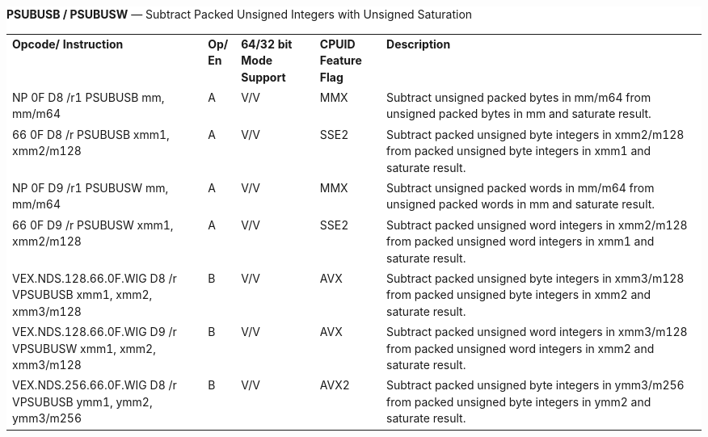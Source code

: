 <b>PSUBUSB / PSUBUSW</b> — Subtract Packed Unsigned Integers with Unsigned Saturation
<table>
	<tr>
		<td><b>Opcode/ Instruction</b></td>
		<td><b>Op/ En</b></td>
		<td><b>64/32 bit Mode Support</b></td>
		<td><b>CPUID Feature Flag</b></td>
		<td><b>Description</b></td>
	</tr>
	<tr>
		<td>NP 0F D8 /r1 PSUBUSB mm, mm/m64</td>
		<td>A</td>
		<td>V/V</td>
		<td>MMX</td>
		<td>Subtract unsigned packed bytes in mm/m64 from unsigned packed bytes in mm and saturate result.</td>
	</tr>
	<tr>
		<td>66 0F D8 /r PSUBUSB xmm1, xmm2/m128</td>
		<td>A</td>
		<td>V/V</td>
		<td>SSE2</td>
		<td>Subtract packed unsigned byte integers in xmm2/m128 from packed unsigned byte integers in xmm1 and saturate result.</td>
	</tr>
	<tr>
		<td>NP 0F D9 /r1 PSUBUSW mm, mm/m64</td>
		<td>A</td>
		<td>V/V</td>
		<td>MMX</td>
		<td>Subtract unsigned packed words in mm/m64 from unsigned packed words in mm and saturate result.</td>
	</tr>
	<tr>
		<td>66 0F D9 /r PSUBUSW xmm1, xmm2/m128</td>
		<td>A</td>
		<td>V/V</td>
		<td>SSE2</td>
		<td>Subtract packed unsigned word integers in xmm2/m128 from packed unsigned word integers in xmm1 and saturate result.</td>
	</tr>
	<tr>
		<td>VEX.NDS.128.66.0F.WIG D8 /r VPSUBUSB xmm1, xmm2, xmm3/m128</td>
		<td>B</td>
		<td>V/V</td>
		<td>AVX</td>
		<td>Subtract packed unsigned byte integers in xmm3/m128 from packed unsigned byte integers in xmm2 and saturate result.</td>
	</tr>
	<tr>
		<td>VEX.NDS.128.66.0F.WIG D9 /r VPSUBUSW xmm1, xmm2, xmm3/m128</td>
		<td>B</td>
		<td>V/V</td>
		<td>AVX</td>
		<td>Subtract packed unsigned word integers in xmm3/m128 from packed unsigned word integers in xmm2 and saturate result.</td>
	</tr>
	<tr>
		<td>VEX.NDS.256.66.0F.WIG D8 /r VPSUBUSB ymm1, ymm2, ymm3/m256</td>
		<td>B</td>
		<td>V/V</td>
		<td>AVX2</td>
		<td>Subtract packed unsigned byte integers in ymm3/m256 from packed unsigned byte integers in ymm2 and saturate result.</td>
